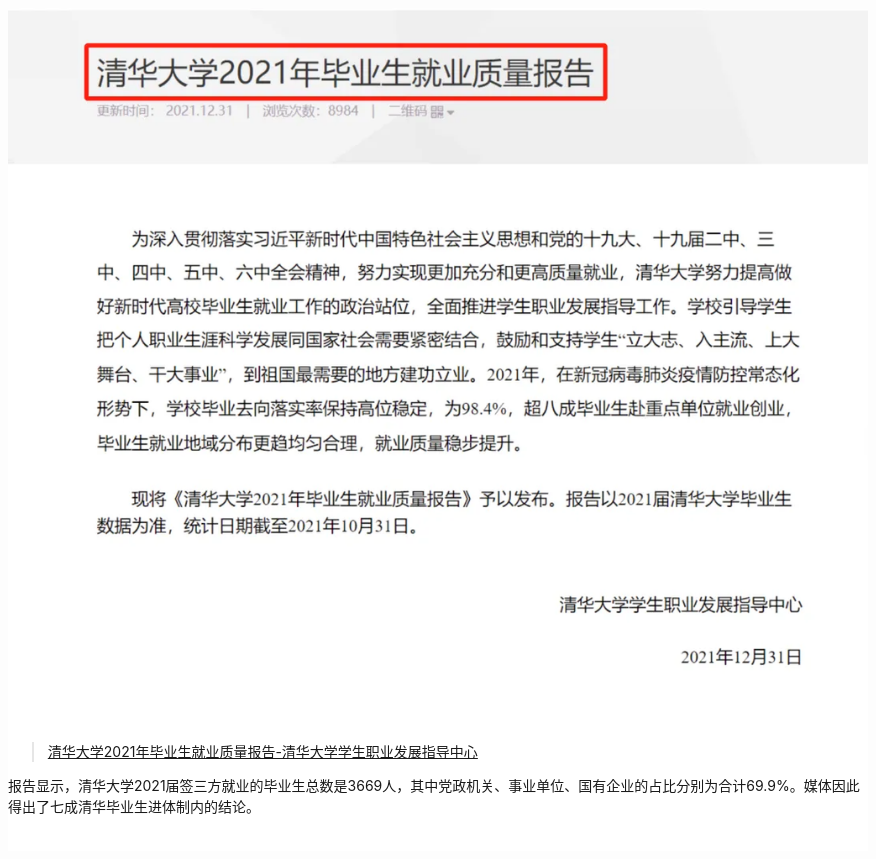 ![](/images/btnews/0301_0400/0379/11eaf33b-d485-4e9d-b9f8-483e4fdd6887.webp)




> [清华大学2021年毕业生就业质量报告-清华大学学生职业发展指导中心](https://career.tsinghua.edu.cn/info/1031/4525.htm)








报告显示，清华大学2021届签三方就业的毕业生总数是3669人，其中党政机关、事业单位、国有企业的占比分别为合计69.9%。媒体因此得出了七成清华毕业生进体制内的结论。

 


